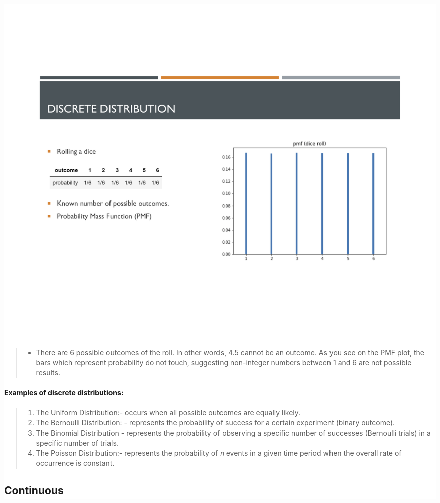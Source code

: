 ![](images/uniform.png)

> - There are 6 possible outcomes of the roll.  In other words, 4.5 cannot be an outcome. As you see on the PMF plot, the bars which represent probability do not touch, suggesting non-integer numbers between 1 and 6 are not possible results.

#### Examples of discrete distributions:

> 1. The Uniform Distribution:- occurs when all possible outcomes are equally likely.
> 2. The Bernoulli Distribution: - represents the probability of success for a certain experiment (binary outcome).
> 3. The Binomial Distribution - represents the probability of observing a specific number of successes (Bernoulli trials) in a specific number of trials.
> 4. The Poisson Distribution:- represents the probability of 𝑛 events in a given time period when the overall rate of occurrence is constant.


## Continuous
